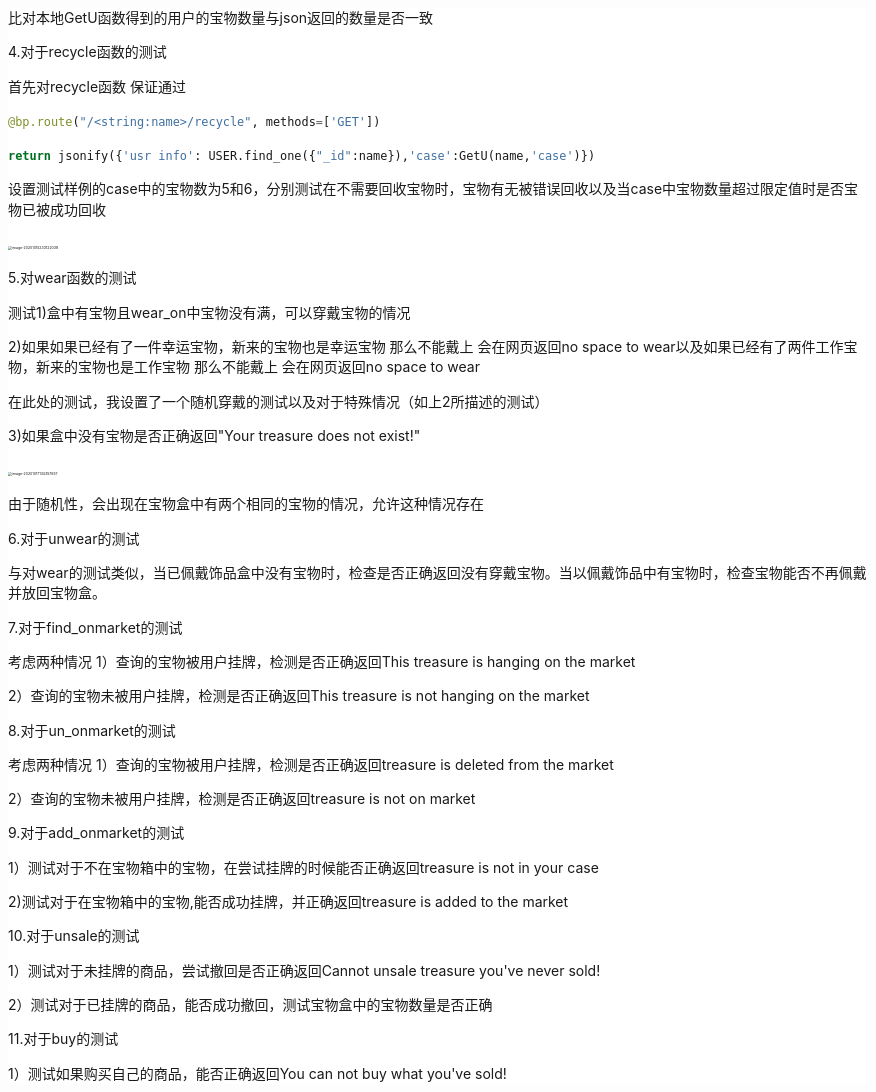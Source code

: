比对本地GetU函数得到的用户的宝物数量与json返回的数量是否一致

4.对于recycle函数的测试

首先对recycle函数 保证通过

```python
@bp.route("/<string:name>/recycle", methods=['GET'])
```

```python
return jsonify({'usr info': USER.find_one({"_id":name}),'case':GetU(name,'case')})
```

设置测试样例的case中的宝物数为5和6，分别测试在不需要回收宝物时，宝物有无被错误回收以及当case中宝物数量超过限定值时是否宝物已被成功回收

<img src="/Users/wangwenqing/Library/Application Support/typora-user-images/image-20201015233122038.png" alt="image-20201015233122038" style="zoom:25%;" />

5.对wear函数的测试

测试1)盒中有宝物且wear_on中宝物没有满，可以穿戴宝物的情况

2)如果如果已经有了一件幸运宝物，新来的宝物也是幸运宝物 那么不能戴上 会在网页返回no space to wear以及如果已经有了两件工作宝物，新来的宝物也是工作宝物 那么不能戴上 会在网页返回no space to wear

在此处的测试，我设置了一个随机穿戴的测试以及对于特殊情况（如上2所描述的测试）

3)如果盒中没有宝物是否正确返回"Your treasure does not exist!"

<img src="/Users/wangwenqing/Library/Application Support/typora-user-images/image-20201017134357657.png" alt="image-20201017134357657" style="zoom:25%;" />

由于随机性，会出现在宝物盒中有两个相同的宝物的情况，允许这种情况存在

6.对于unwear的测试

与对wear的测试类似，当已佩戴饰品盒中没有宝物时，检查是否正确返回没有穿戴宝物。当以佩戴饰品中有宝物时，检查宝物能否不再佩戴并放回宝物盒。

7.对于find_onmarket的测试

考虑两种情况 1）查询的宝物被用户挂牌，检测是否正确返回This treasure is hanging on the market

2）查询的宝物未被用户挂牌，检测是否正确返回This treasure is not hanging on the market

8.对于un_onmarket的测试

考虑两种情况 1）查询的宝物被用户挂牌，检测是否正确返回treasure is deleted from the market

2）查询的宝物未被用户挂牌，检测是否正确返回treasure is not on market

9.对于add_onmarket的测试

1）测试对于不在宝物箱中的宝物，在尝试挂牌的时候能否正确返回treasure is not in your case

2)测试对于在宝物箱中的宝物,能否成功挂牌，并正确返回treasure is added to the market

10.对于unsale的测试

1）测试对于未挂牌的商品，尝试撤回是否正确返回Cannot unsale treasure you've never sold!

2）测试对于已挂牌的商品，能否成功撤回，测试宝物盒中的宝物数量是否正确

11.对于buy的测试

1）测试如果购买自己的商品，能否正确返回You can not buy what you've sold!
